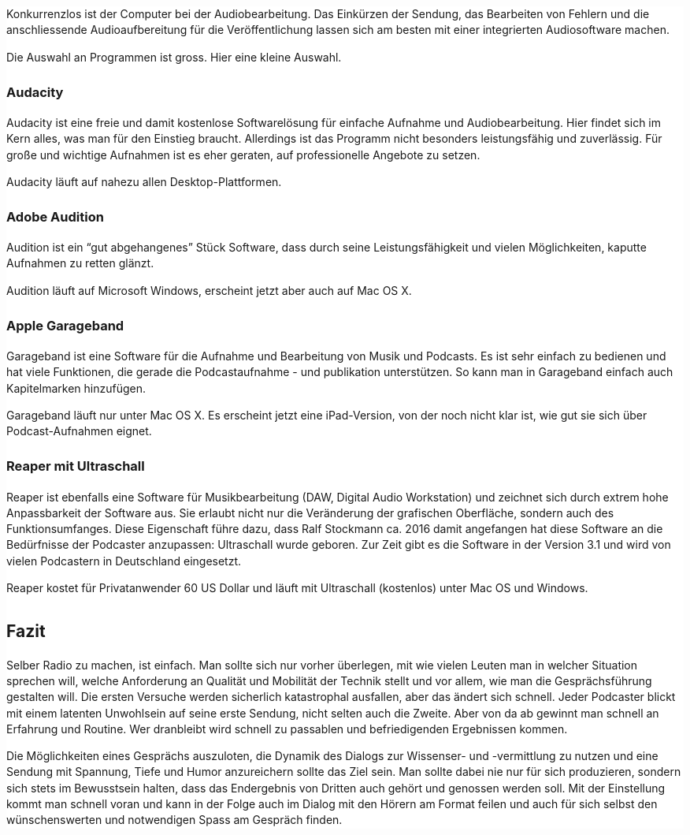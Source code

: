 Konkurrenzlos ist der Computer bei der Audiobearbeitung. Das Einkürzen der Sendung, das Bearbeiten von Fehlern und die anschliessende Audioaufbereitung für die Veröffentlichung lassen sich am besten mit einer integrierten Audiosoftware machen.

Die Auswahl an Programmen ist gross. Hier eine kleine Auswahl.

### Audacity
Audacity ist eine freie und damit kostenlose Softwarelösung für einfache Aufnahme und Audiobearbeitung. Hier findet sich im Kern alles, was man für den Einstieg braucht. Allerdings ist das Programm nicht besonders leistungsfähig und zuverlässig. Für große und wichtige Aufnahmen ist es eher geraten, auf professionelle Angebote zu setzen.

Audacity läuft auf nahezu allen Desktop-Plattformen.

### Adobe Audition
Audition ist ein “gut abgehangenes” Stück Software, dass durch seine Leistungsfähigkeit und vielen Möglichkeiten, kaputte Aufnahmen zu retten glänzt.

Audition läuft auf Microsoft Windows, erscheint jetzt aber auch auf Mac OS X.

### Apple Garageband
Garageband ist eine Software für die Aufnahme und Bearbeitung von Musik und Podcasts. Es ist sehr einfach zu bedienen und hat viele Funktionen, die gerade die Podcastaufnahme - und publikation unterstützen. So kann man in Garageband einfach auch Kapitelmarken hinzufügen.

Garageband läuft nur unter Mac OS X. Es erscheint jetzt eine iPad-Version, von der noch nicht klar ist, wie gut sie sich über Podcast-Aufnahmen eignet.

### Reaper mit Ultraschall
Reaper ist ebenfalls eine Software für Musikbearbeitung (DAW, Digital Audio Workstation) und zeichnet sich durch extrem hohe Anpassbarkeit der Software aus. Sie erlaubt nicht nur die Veränderung der grafischen Oberfläche, sondern auch des Funktionsumfanges. Diese Eigenschaft führe dazu, dass Ralf Stockmann ca. 2016 damit angefangen hat diese Software an die Bedürfnisse der Podcaster anzupassen: Ultraschall wurde geboren. Zur Zeit gibt es die Software in der Version 3.1 und wird von vielen Podcastern in Deutschland eingesetzt.

Reaper kostet für Privatanwender 60 US Dollar und läuft mit Ultraschall (kostenlos) unter Mac OS und Windows.


## Fazit
Selber Radio zu machen, ist einfach. Man sollte sich nur vorher überlegen, mit wie vielen Leuten man in welcher Situation sprechen will, welche Anforderung an Qualität und Mobilität der Technik stellt und vor allem, wie man die Gesprächsführung gestalten will. Die ersten Versuche werden sicherlich katastrophal ausfallen, aber das ändert sich schnell. Jeder Podcaster blickt mit einem latenten Unwohlsein auf seine erste Sendung, nicht selten auch die Zweite. Aber von da ab gewinnt man schnell an Erfahrung und Routine. Wer dranbleibt wird schnell zu passablen und befriedigenden Ergebnissen kommen.

Die Möglichkeiten eines Gesprächs auszuloten, die Dynamik des Dialogs zur Wissenser- und -vermittlung zu nutzen und eine Sendung mit Spannung, Tiefe und Humor anzureichern sollte das Ziel sein. Man sollte dabei nie nur für sich produzieren, sondern sich stets im Bewusstsein halten, dass das Endergebnis von Dritten auch gehört und genossen werden soll. Mit der Einstellung kommt man schnell voran und kann in der Folge auch im Dialog mit den Hörern am Format feilen und auch für sich selbst den wünschenswerten und notwendigen Spass am Gespräch finden.
